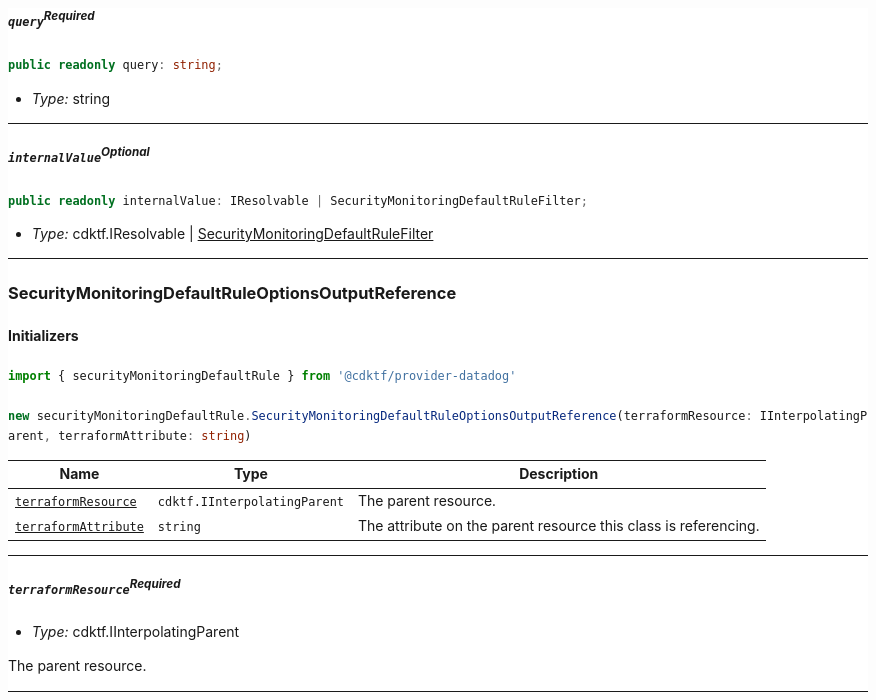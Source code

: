 
##### `query`<sup>Required</sup> <a name="query" id="@cdktf/provider-datadog.securityMonitoringDefaultRule.SecurityMonitoringDefaultRuleFilterOutputReference.property.query"></a>

```typescript
public readonly query: string;
```

- *Type:* string

---

##### `internalValue`<sup>Optional</sup> <a name="internalValue" id="@cdktf/provider-datadog.securityMonitoringDefaultRule.SecurityMonitoringDefaultRuleFilterOutputReference.property.internalValue"></a>

```typescript
public readonly internalValue: IResolvable | SecurityMonitoringDefaultRuleFilter;
```

- *Type:* cdktf.IResolvable | <a href="#@cdktf/provider-datadog.securityMonitoringDefaultRule.SecurityMonitoringDefaultRuleFilter">SecurityMonitoringDefaultRuleFilter</a>

---


### SecurityMonitoringDefaultRuleOptionsOutputReference <a name="SecurityMonitoringDefaultRuleOptionsOutputReference" id="@cdktf/provider-datadog.securityMonitoringDefaultRule.SecurityMonitoringDefaultRuleOptionsOutputReference"></a>

#### Initializers <a name="Initializers" id="@cdktf/provider-datadog.securityMonitoringDefaultRule.SecurityMonitoringDefaultRuleOptionsOutputReference.Initializer"></a>

```typescript
import { securityMonitoringDefaultRule } from '@cdktf/provider-datadog'

new securityMonitoringDefaultRule.SecurityMonitoringDefaultRuleOptionsOutputReference(terraformResource: IInterpolatingParent, terraformAttribute: string)
```

| **Name** | **Type** | **Description** |
| --- | --- | --- |
| <code><a href="#@cdktf/provider-datadog.securityMonitoringDefaultRule.SecurityMonitoringDefaultRuleOptionsOutputReference.Initializer.parameter.terraformResource">terraformResource</a></code> | <code>cdktf.IInterpolatingParent</code> | The parent resource. |
| <code><a href="#@cdktf/provider-datadog.securityMonitoringDefaultRule.SecurityMonitoringDefaultRuleOptionsOutputReference.Initializer.parameter.terraformAttribute">terraformAttribute</a></code> | <code>string</code> | The attribute on the parent resource this class is referencing. |

---

##### `terraformResource`<sup>Required</sup> <a name="terraformResource" id="@cdktf/provider-datadog.securityMonitoringDefaultRule.SecurityMonitoringDefaultRuleOptionsOutputReference.Initializer.parameter.terraformResource"></a>

- *Type:* cdktf.IInterpolatingParent

The parent resource.

---

